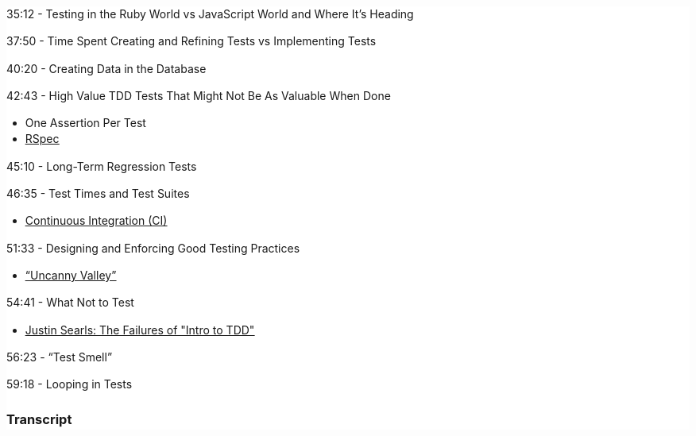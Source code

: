 35:12 - Testing in the Ruby World vs JavaScript World and Where It’s Heading

37:50 - Time Spent Creating and Refining Tests vs Implementing Tests

40:20 - Creating Data in the Database

42:43 - High Value TDD Tests That Might Not Be As Valuable When Done

- One Assertion Per Test
- [<u>RSpec</u>](https://rspec.info/)

45:10 - Long-Term Regression Tests

46:35 - Test Times and Test Suites

- [<u>Continuous Integration (CI)</u>](https://en.wikipedia.org/wiki/Continuous_integration)

51:33 - Designing and Enforcing Good Testing Practices

- [<u>“Uncanny Valley”</u>](https://en.wikipedia.org/wiki/Uncanny_valley)

54:41 - What Not to Test

- [<u>Justin Searls: The Failures of "Intro to TDD"</u>](https://blog.testdouble.com/posts/2014-01-25-the-failures-of-intro-to-tdd.html)

56:23 - “Test Smell”

59:18 - Looping in Tests

### Transcript
